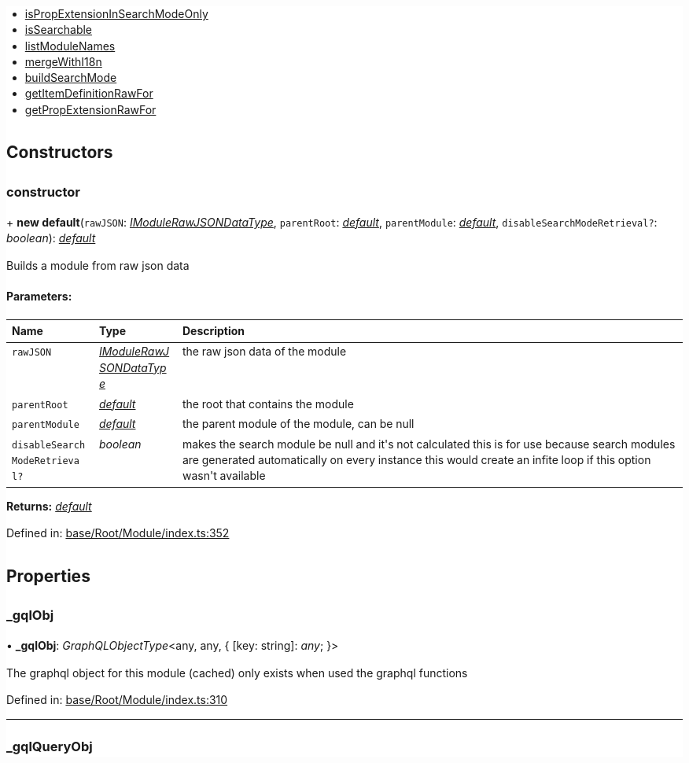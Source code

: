 - [isPropExtensionInSearchModeOnly](base_root_module.default.md#ispropextensioninsearchmodeonly)
- [isSearchable](base_root_module.default.md#issearchable)
- [listModuleNames](base_root_module.default.md#listmodulenames)
- [mergeWithI18n](base_root_module.default.md#mergewithi18n)
- [buildSearchMode](base_root_module.default.md#buildsearchmode)
- [getItemDefinitionRawFor](base_root_module.default.md#getitemdefinitionrawfor)
- [getPropExtensionRawFor](base_root_module.default.md#getpropextensionrawfor)

## Constructors

### constructor

\+ **new default**(`rawJSON`: [*IModuleRawJSONDataType*](../interfaces/base_root_module.imodulerawjsondatatype.md), `parentRoot`: [*default*](base_root.default.md), `parentModule`: [*default*](base_root_module.default.md), `disableSearchModeRetrieval?`: *boolean*): [*default*](base_root_module.default.md)

Builds a module from raw json data

#### Parameters:

Name | Type | Description |
:------ | :------ | :------ |
`rawJSON` | [*IModuleRawJSONDataType*](../interfaces/base_root_module.imodulerawjsondatatype.md) | the raw json data of the module   |
`parentRoot` | [*default*](base_root.default.md) | the root that contains the module   |
`parentModule` | [*default*](base_root_module.default.md) | the parent module of the module, can be null   |
`disableSearchModeRetrieval?` | *boolean* | makes the search module be null and it's not calculated this is for use because search modules are generated automatically on every instance this would create an infite loop if this option wasn't available    |

**Returns:** [*default*](base_root_module.default.md)

Defined in: [base/Root/Module/index.ts:352](https://github.com/onzag/itemize/blob/3efa2a4a/base/Root/Module/index.ts#L352)

## Properties

### \_gqlObj

• **\_gqlObj**: *GraphQLObjectType*<any, any, { [key: string]: *any*;  }\>

The graphql object for this module (cached)
only exists when used the graphql functions

Defined in: [base/Root/Module/index.ts:310](https://github.com/onzag/itemize/blob/3efa2a4a/base/Root/Module/index.ts#L310)

___

### \_gqlQueryObj
